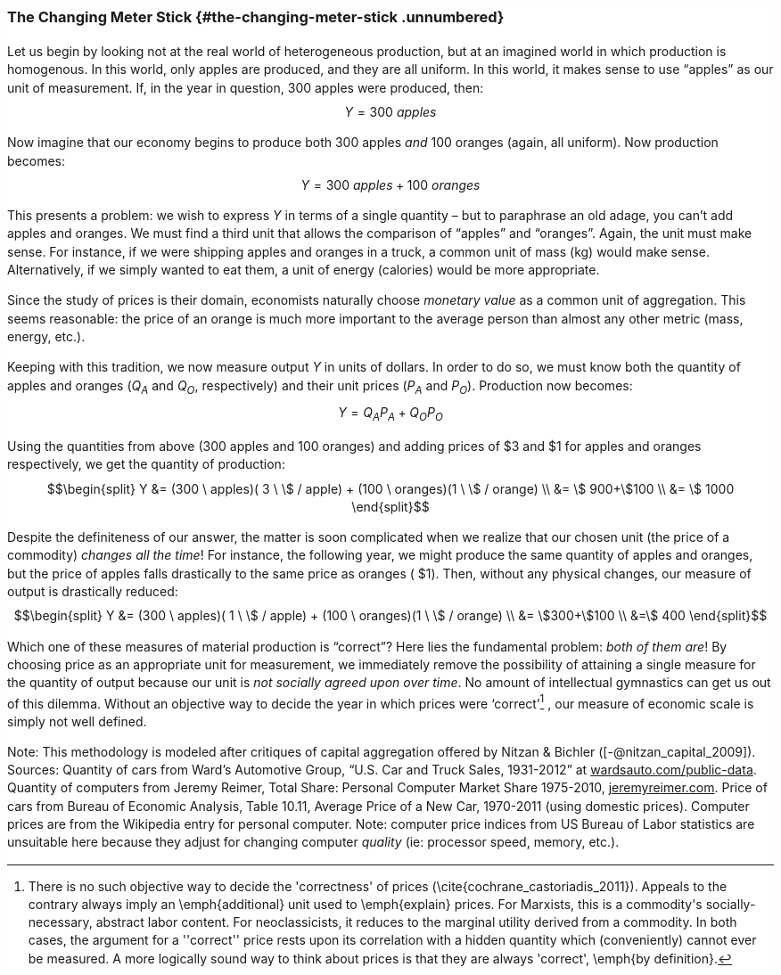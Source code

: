 ### The Changing Meter Stick {#the-changing-meter-stick .unnumbered}

Let us begin by looking not at the real world of heterogeneous production, but at an imagined world in which production is homogenous. In this world, only apples are produced, and they are all uniform. In this world, it makes sense to use “apples” as our unit of measurement. If, in the year in question, 300 apples were produced, then: $$Y= 300 \ apples$$

Now imagine that our economy begins to produce both 300 apples *and* 100 oranges (again, all uniform). Now production becomes: $$Y= 300 \ apples + 100 \ oranges$$

This presents a problem: we wish to express $Y$ in terms of a single quantity – but to paraphrase an old adage, you can’t add apples and oranges. We must find a third unit that allows the comparison of “apples” and “oranges”. Again, the unit must make sense. For instance, if we were shipping apples and oranges in a truck, a common unit of mass (kg) would make sense. Alternatively, if we simply wanted to eat them, a unit of energy (calories) would be more appropriate.

Since the study of prices is their domain, economists naturally choose *monetary value* as a common unit of aggregation. This seems reasonable: the price of an orange is much more important to the average person than almost any other metric (mass, energy, etc.).

Keeping with this tradition, we now measure output $Y$ in units of dollars. In order to do so, we must know both the quantity of apples and oranges ($Q_{A}$ and $Q_{O}$, respectively) and their unit prices ($P_{A}$ and $P_{O}$). Production now becomes: $$Y= Q_{A}P_{A} + Q_{O}P_{O}$$

Using the quantities from above (300 apples and 100 oranges) and adding prices of \$3 and \$1 for apples and oranges respectively, we get the quantity of production: $$\begin{split}
Y &= (300 \ apples)( 3 \ \$ / apple) + (100 \ oranges)(1 \ \$ / orange) \\      
&= \$ 900+\$100 \\
&= \$ 1000
\end{split}$$

Despite the definiteness of our answer, the matter is soon complicated when we realize that our chosen unit (the price of a commodity) *changes all the time*! For instance, the following year, we might produce the same quantity of apples and oranges, but the price of apples falls drastically to the same price as oranges ( $\$1$). Then, without any physical changes, our measure of output is drastically reduced: $$\begin{split}
Y &= (300 \ apples)( 1 \ \$ / apple) + (100 \ oranges)(1 \ \$ / orange) \\      
&= \$300+\$100 \\
&=\$ 400
\end{split}$$

Which one of these measures of material production is “correct”? Here lies the fundamental problem: *both of them are*! By choosing price as an appropriate unit for measurement, we immediately remove the possibility of attaining a single measure for the quantity of output because our unit is *not socially agreed upon over time*. No amount of intellectual gymnastics can get us out of this dilemma. Without an objective way to decide the year in which prices were ‘correct’[^6] , our measure of economic scale is simply not well defined.

Note: This methodology is modeled after critiques of capital aggregation offered by Nitzan & Bichler ([-@nitzan_capital_2009]). Sources: Quantity of cars from Ward’s Automotive Group, “U.S. Car and Truck Sales, 1931-2012” at [wardsauto.com/public-data]. Quantity of computers from Jeremy Reimer, Total Share: Personal Computer Market Share 1975-2010, [jeremyreimer.com]. Price of cars from Bureau of Economic Analysis, Table 10.11, Average Price of a New Car, 1970-2011 (using domestic prices). Computer prices are from the Wikipedia entry for personal computer. Note: computer price indices from US Bureau of Labor statistics are unsuitable here because they adjust for changing computer *quality* (ie: processor speed, memory, etc.).


  [wardsauto.com/public-data]: wardsauto.com/public-data
  [jeremyreimer.com]: jeremyreimer.com
  [1.12]: http://www.bea.gov/iTable/iTable.cfm?ReqID=9&step=1#reqid=9&step=3&isuri=1&903=53
[^1]: In many ways the ''technical progress'' term is a fudge-factor that adjusts for the empirical inaccuracy  of the Solow-Swan model. Without this term, the Solow-Swan model fails to explain a large portion of historical growth (\cite{ayres_economic_2009}).
[^2]: For a small sample of the literature critiquing production functions, see \cite{felipe_aggregation_2003,felipe_why_2001,fisher_existence_1969,robinson_production_1953,shaikh_laws_1974,shaikh_nonlinear_2005}.
[^3]: As used by Wicksteed, Euler's Theorem states that if $Y=f(a,b,c, ...) $ is a production function with factors of production $a,b,c,...$ that exhibits constant returns to scale, then $Y= a \frac{\partial Y}{\partial a } + b \frac{\partial Y}{\partial b }+c \frac{\partial Y}{\partial c } +...   $. That is, ouput $Y$ is guaranteed to be the sum of  the quantity of each factor times its marginal productivity.
[^4]: This is known as the first fundamental theorem of welfare economics: under conditions of perfect competition, market equilibrium is \textit{Pareto-efficient}. It is impossible to make any one individual better off without making at least one individual worse off.
[^5]: One might protest that the reverse may actually be true -- that each additional unit of production will cost less. While this may be true in reality, as Harold Lydall notes, ''neoclassical theory is built on the ... assumption of absence of economies of scale'' (\cite*{lydall_theory_1971} p. 91).
[^6]: There is no such objective way to decide the 'correctness' of prices (\cite{cochrane_castoriadis_2011}). Appeals to the contrary always imply an \emph{additional} unit used to \emph{explain} prices. For Marxists, this is a commodity's socially-necessary, abstract labor content. For neoclassicists, it reduces to the marginal utility derived from a commodity. In both cases, the argument for a ''correct'' price rests upon its correlation with a hidden quantity which (conveniently) cannot ever be measured. A more logically sound way to think about prices is that they are always 'correct', 	 \emph{by definition}.
[^7]: The US Bureau of Economic Analysis (BEA) is aware of this problem. Its response has been to concede that the choice of base year is subjective. However, rather than conclude that this invalidates real GDP  (as I have), the BEA has adopted a new method, called 'chain-weighting', that uses a moving average for all base years (\cite{steindel_chain-weighting:_1995}). While this might seem reasonable, it is similar to measuring your height in both meters and feet and then \emph{averaging} the data to arrive at your 'true' height. The result is meaningless.
[^8]: For an in-depth critique of hedonic quality adjustment and revealed preference theory, see Nitzan (\cite*{nitzan_inflation_1992} and Wong (\cite*{wong_foundations_1978}), respectively.
[^9]: Depending on how they are categorized, the basic primary energy forms are: fossil fuel, nuclear, hydro-electric, wind, solar, and biomass.
[^10]: Ayres \& Warr create 5 categories of useful work: Electricity, Heat (low, mid, high), Mechanical Drive, Light, Muscle Work.
[^11]: For empirical evidence linking union membership to labor's share of national income, see Brennan (\cite*{brennan_shrinking_2012}).
[^12]: Technically, proprietor income also includes partnerships. Proprietorship is effectively a category for all business activity that is \textit{not} incorporated.
[^13]: The rent category is further complicated by the accepted practice of treating home ownership as a \emph{business} activity. Thus, the Bureau of Economic Analysis calculates an \emph{imputed} rent for all owner-occupied buildings. To whom this rent is actually paid remains unclear.
[^14]: Corporate tax rate is calculated by dividing total before tax profit by total tax collected, using BEA Table 1.12. Income tax rate is from IRS \href{http://www.irs.gov/file_source/pub/irs-soi/histab23.xls}{Table 23}, U.S. Individual Income Tax: Personal Exemptions.
[^15]: Marx referred to interest-bearing capital as 'usurer's capital'  (\cite*{marx_capital_1894}, Ch. 36).
[^16]: It is highly likely that causation goes both ways (i.e.\ that the growth of energy consumption is also necessary for  the expansion of large, hierarchical organizations). I leave investigation of this circularity for a future date.
[^17]: Nitzan and Bichler (\cite*{nitzan_capital_2009}) trace the term \emph{invest} to feudal power relations:  ''The symbolic ceremony of transferring property rights from the lord to the vassal was known as \textit{investiture}'' (p. 227). They also note that the first corporations, or 'investment brotherhoods', were known as \textit{commenda}  (p. 250).